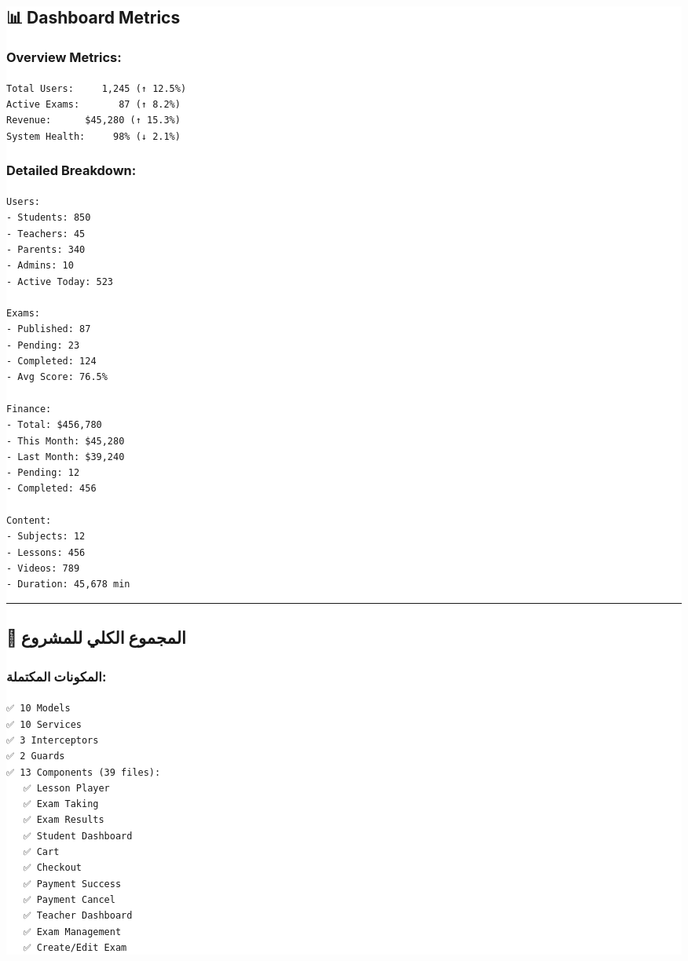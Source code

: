 
## 📊 Dashboard Metrics

### Overview Metrics:
```
Total Users:     1,245 (↑ 12.5%)
Active Exams:       87 (↑ 8.2%)
Revenue:      $45,280 (↑ 15.3%)
System Health:     98% (↓ 2.1%)
```

### Detailed Breakdown:
```
Users:
- Students: 850
- Teachers: 45
- Parents: 340
- Admins: 10
- Active Today: 523

Exams:
- Published: 87
- Pending: 23
- Completed: 124
- Avg Score: 76.5%

Finance:
- Total: $456,780
- This Month: $45,280
- Last Month: $39,240
- Pending: 12
- Completed: 456

Content:
- Subjects: 12
- Lessons: 456
- Videos: 789
- Duration: 45,678 min
```

---

## 🎯 المجموع الكلي للمشروع

### المكونات المكتملة:

```
✅ 10 Models
✅ 10 Services
✅ 3 Interceptors
✅ 2 Guards
✅ 13 Components (39 files):
   ✅ Lesson Player
   ✅ Exam Taking
   ✅ Exam Results
   ✅ Student Dashboard
   ✅ Cart
   ✅ Checkout
   ✅ Payment Success
   ✅ Payment Cancel
   ✅ Teacher Dashboard
   ✅ Exam Management
   ✅ Create/Edit Exam
```